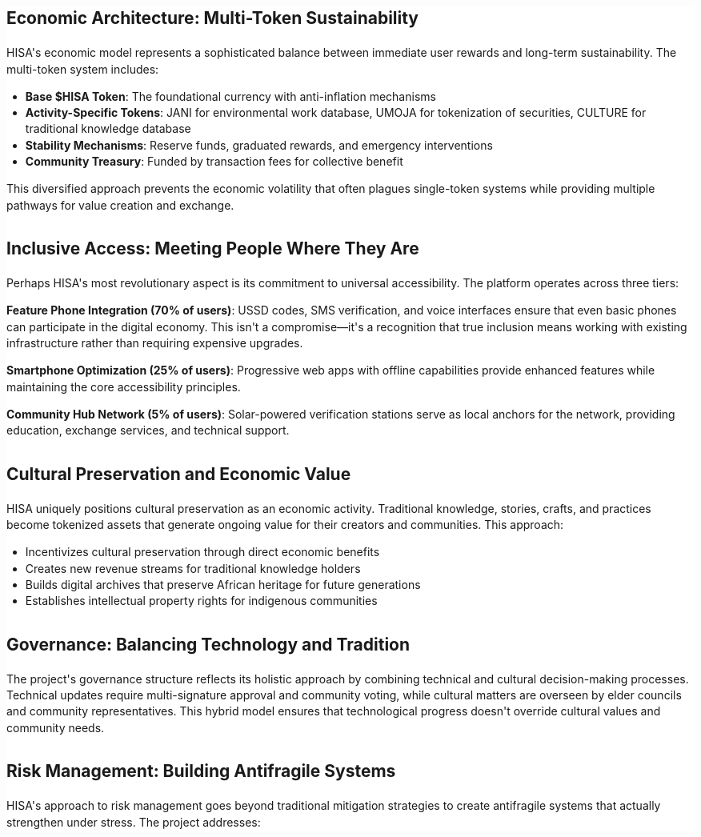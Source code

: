 ## Economic Architecture: Multi-Token Sustainability

HISA's economic model represents a sophisticated balance between immediate user rewards and long-term sustainability. The multi-token system includes:

- **Base $HISA Token**: The foundational currency with anti-inflation mechanisms
- **Activity-Specific Tokens**: JANI for environmental work database, UMOJA for  tokenization of securities, CULTURE for traditional knowledge database
- **Stability Mechanisms**: Reserve funds, graduated rewards, and emergency interventions
- **Community Treasury**: Funded by transaction fees for collective benefit

This diversified approach prevents the economic volatility that often plagues single-token systems while providing multiple pathways for value creation and exchange.

## Inclusive Access: Meeting People Where They Are

Perhaps HISA's most revolutionary aspect is its commitment to universal accessibility. The platform operates across three tiers:

**Feature Phone Integration (70% of users)**: USSD codes, SMS verification, and voice interfaces ensure that even basic phones can participate in the digital economy. This isn't a compromise—it's a recognition that true inclusion means working with existing infrastructure rather than requiring expensive upgrades.

**Smartphone Optimization (25% of users)**: Progressive web apps with offline capabilities provide enhanced features while maintaining the core accessibility principles.

**Community Hub Network (5% of users)**: Solar-powered verification stations serve as local anchors for the network, providing education, exchange services, and technical support.

## Cultural Preservation and Economic Value

HISA uniquely positions cultural preservation as an economic activity. Traditional knowledge, stories, crafts, and practices become tokenized assets that generate ongoing value for their creators and communities. This approach:

- Incentivizes cultural preservation through direct economic benefits
- Creates new revenue streams for traditional knowledge holders
- Builds digital archives that preserve African heritage for future generations
- Establishes intellectual property rights for indigenous communities

## Governance: Balancing Technology and Tradition

The project's governance structure reflects its holistic approach by combining technical and cultural decision-making processes. Technical updates require multi-signature approval and community voting, while cultural matters are overseen by elder councils and community representatives. This hybrid model ensures that technological progress doesn't override cultural values and community needs.

## Risk Management: Building Antifragile Systems

HISA's approach to risk management goes beyond traditional mitigation strategies to create antifragile systems that actually strengthen under stress. The project addresses:
